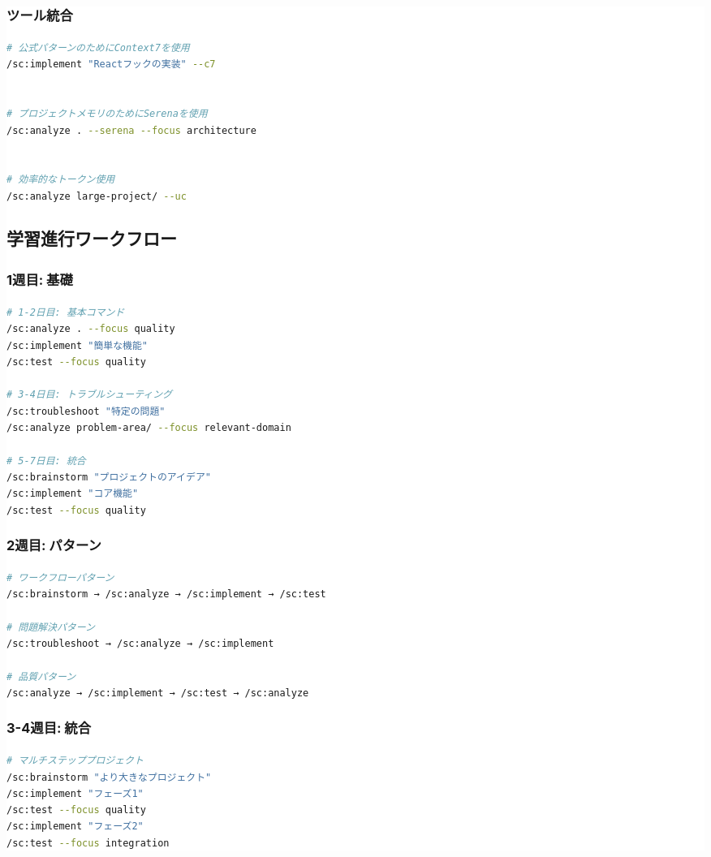 ### ツール統合
```bash
# 公式パターンのためにContext7を使用
/sc:implement "Reactフックの実装" --c7


# プロジェクトメモリのためにSerenaを使用
/sc:analyze . --serena --focus architecture


# 効率的なトークン使用
/sc:analyze large-project/ --uc

```

## 学習進行ワークフロー

### 1週目: 基礎
```bash
# 1-2日目: 基本コマンド
/sc:analyze . --focus quality
/sc:implement "簡単な機能"
/sc:test --focus quality

# 3-4日目: トラブルシューティング
/sc:troubleshoot "特定の問題"
/sc:analyze problem-area/ --focus relevant-domain

# 5-7日目: 統合
/sc:brainstorm "プロジェクトのアイデア"
/sc:implement "コア機能"
/sc:test --focus quality
```

### 2週目: パターン
```bash
# ワークフローパターン
/sc:brainstorm → /sc:analyze → /sc:implement → /sc:test

# 問題解決パターン
/sc:troubleshoot → /sc:analyze → /sc:implement

# 品質パターン
/sc:analyze → /sc:implement → /sc:test → /sc:analyze
```

### 3-4週目: 統合
```bash
# マルチステッププロジェクト
/sc:brainstorm "より大きなプロジェクト"
/sc:implement "フェーズ1"
/sc:test --focus quality
/sc:implement "フェーズ2"
/sc:test --focus integration
```
